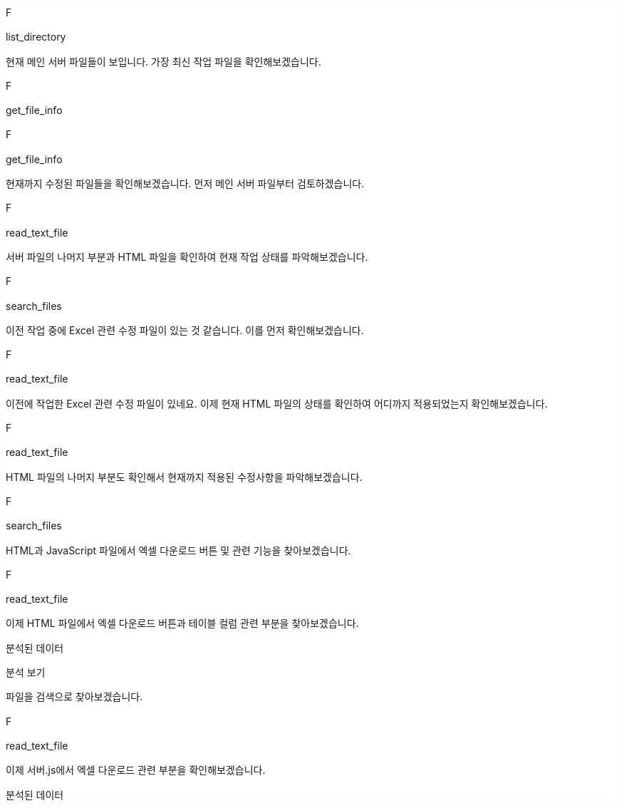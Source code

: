 F

list_directory

현재 메인 서버 파일들이 보입니다. 가장 최신 작업 파일을 확인해보겠습니다.

F

get_file_info

F

get_file_info

현재까지 수정된 파일들을 확인해보겠습니다. 먼저 메인 서버 파일부터 검토하겠습니다.

F

read_text_file

서버 파일의 나머지 부분과 HTML 파일을 확인하여 현재 작업 상태를 파악해보겠습니다.

F

search_files

이전 작업 중에 Excel 관련 수정 파일이 있는 것 같습니다. 이를 먼저 확인해보겠습니다.

F

read_text_file

이전에 작업한 Excel 관련 수정 파일이 있네요. 이제 현재 HTML 파일의 상태를 확인하여 어디까지 적용되었는지 확인해보겠습니다.

F

read_text_file

HTML 파일의 나머지 부분도 확인해서 현재까지 적용된 수정사항을 파악해보겠습니다.

F

search_files

HTML과 JavaScript 파일에서 엑셀 다운로드 버튼 및 관련 기능을 찾아보겠습니다.

F

read_text_file

이제 HTML 파일에서 엑셀 다운로드 버튼과 테이블 컬럼 관련 부분을 찾아보겠습니다.

분석된 데이터

분석 보기

파일을 검색으로 찾아보겠습니다.

F

read_text_file

이제 서버.js에서 엑셀 다운로드 관련 부분을 확인해보겠습니다.

분석된 데이터

